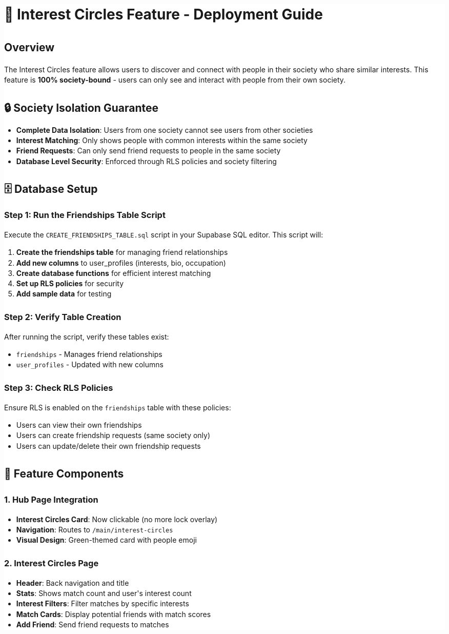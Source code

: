 # 🎯 Interest Circles Feature - Deployment Guide

## Overview
The Interest Circles feature allows users to discover and connect with people in their society who share similar interests. This feature is **100% society-bound** - users can only see and interact with people from their own society.

## 🔒 Society Isolation Guarantee
- **Complete Data Isolation**: Users from one society cannot see users from other societies
- **Interest Matching**: Only shows people with common interests within the same society
- **Friend Requests**: Can only send friend requests to people in the same society
- **Database Level Security**: Enforced through RLS policies and society filtering

## 🗄️ Database Setup

### Step 1: Run the Friendships Table Script
Execute the `CREATE_FRIENDSHIPS_TABLE.sql` script in your Supabase SQL editor. This script will:

1. **Create the friendships table** for managing friend relationships
2. **Add new columns** to user_profiles (interests, bio, occupation)
3. **Create database functions** for efficient interest matching
4. **Set up RLS policies** for security
5. **Add sample data** for testing

### Step 2: Verify Table Creation
After running the script, verify these tables exist:
- `friendships` - Manages friend relationships
- `user_profiles` - Updated with new columns

### Step 3: Check RLS Policies
Ensure RLS is enabled on the `friendships` table with these policies:
- Users can view their own friendships
- Users can create friendship requests (same society only)
- Users can update/delete their own friendship requests

## 🎨 Feature Components

### 1. Hub Page Integration
- **Interest Circles Card**: Now clickable (no more lock overlay)
- **Navigation**: Routes to `/main/interest-circles`
- **Visual Design**: Green-themed card with people emoji

### 2. Interest Circles Page
- **Header**: Back navigation and title
- **Stats**: Shows match count and user's interest count
- **Interest Filters**: Filter matches by specific interests
- **Match Cards**: Display potential friends with match scores
- **Add Friend**: Send friend requests to matches
